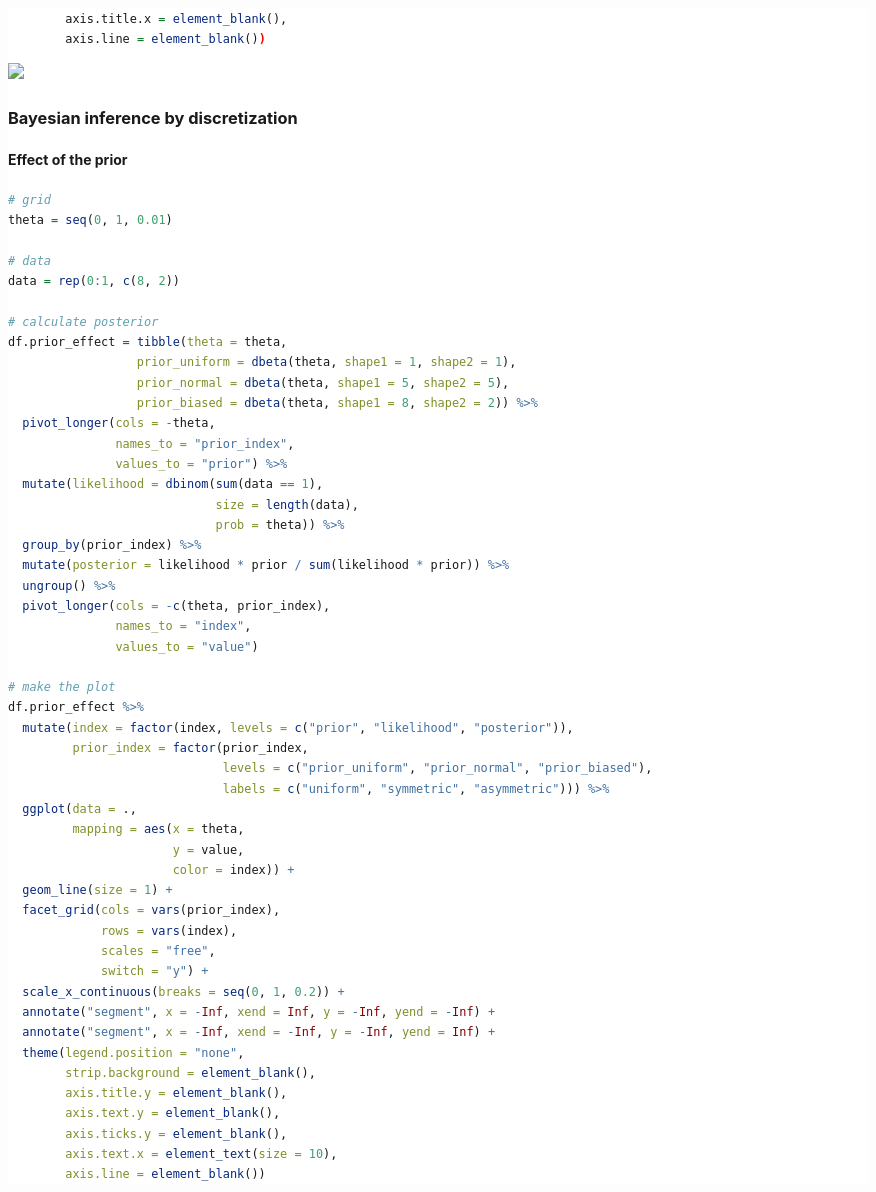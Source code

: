 ``` r
        axis.title.x = element_blank(),
        axis.line = element_blank())
```

<img src="22-bayesian_data_analysis1_files/figure-html/unnamed-chunk-6-1.png" width="672" />

### Bayesian inference by discretization

#### Effect of the prior


``` r
# grid
theta = seq(0, 1, 0.01)

# data
data = rep(0:1, c(8, 2))

# calculate posterior
df.prior_effect = tibble(theta = theta, 
                  prior_uniform = dbeta(theta, shape1 = 1, shape2 = 1),
                  prior_normal = dbeta(theta, shape1 = 5, shape2 = 5),
                  prior_biased = dbeta(theta, shape1 = 8, shape2 = 2)) %>% 
  pivot_longer(cols = -theta,
               names_to = "prior_index",
               values_to = "prior") %>% 
  mutate(likelihood = dbinom(sum(data == 1),
                             size = length(data),
                             prob = theta)) %>% 
  group_by(prior_index) %>% 
  mutate(posterior = likelihood * prior / sum(likelihood * prior)) %>% 
  ungroup() %>% 
  pivot_longer(cols = -c(theta, prior_index),
               names_to = "index",
               values_to = "value")

# make the plot
df.prior_effect %>% 
  mutate(index = factor(index, levels = c("prior", "likelihood", "posterior")),
         prior_index = factor(prior_index,
                              levels = c("prior_uniform", "prior_normal", "prior_biased"),
                              labels = c("uniform", "symmetric", "asymmetric"))) %>% 
  ggplot(data = .,
         mapping = aes(x = theta,
                       y = value,
                       color = index)) +
  geom_line(size = 1) + 
  facet_grid(cols = vars(prior_index),
             rows = vars(index),
             scales = "free",
             switch = "y") +
  scale_x_continuous(breaks = seq(0, 1, 0.2)) +
  annotate("segment", x = -Inf, xend = Inf, y = -Inf, yend = -Inf) + 
  annotate("segment", x = -Inf, xend = -Inf, y = -Inf, yend = Inf) + 
  theme(legend.position = "none",
        strip.background = element_blank(),
        axis.title.y = element_blank(),
        axis.text.y = element_blank(),
        axis.ticks.y = element_blank(),
        axis.text.x = element_text(size = 10),
        axis.line = element_blank())
```
